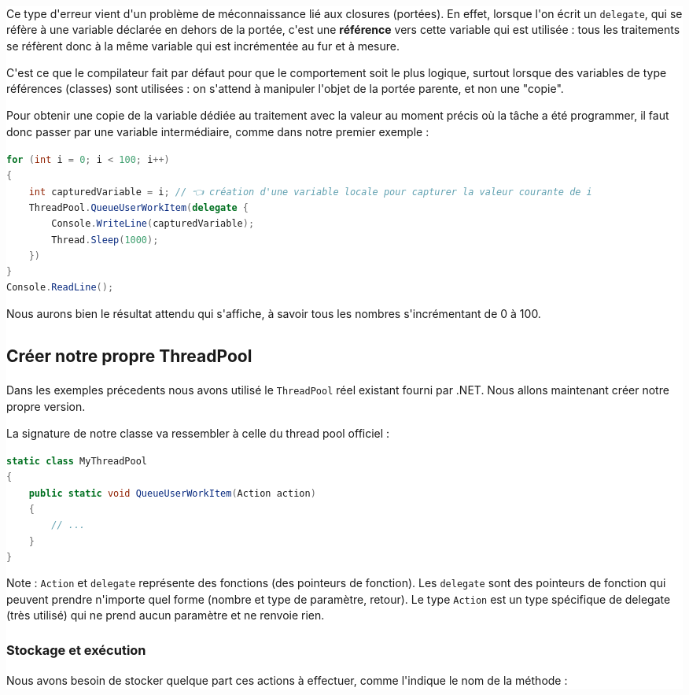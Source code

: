 Ce type d'erreur vient d'un problème de méconnaissance lié aux closures (portées). En effet, lorsque l'on écrit un `delegate`, qui se réfère à une variable déclarée en dehors de la portée, c'est une **référence** vers cette variable qui est utilisée : tous les traitements se réfèrent donc à la même variable qui est incrémentée au fur et à mesure.

C'est ce que le compilateur fait par défaut pour que le comportement soit le plus logique, surtout lorsque des variables de type références (classes) sont utilisées : on s'attend à manipuler l'objet de la portée parente, et non une "copie".

Pour obtenir une copie de la variable dédiée au traitement avec la valeur au moment précis où la tâche a été programmer, il faut donc passer par une variable intermédiaire, comme dans notre premier exemple :

```csharp
for (int i = 0; i < 100; i++)
{
    int capturedVariable = i; // 👈 création d'une variable locale pour capturer la valeur courante de i
    ThreadPool.QueueUserWorkItem(delegate {
        Console.WriteLine(capturedVariable);
        Thread.Sleep(1000);
    })
}
Console.ReadLine();
```

Nous aurons bien le résultat attendu qui s'affiche, à savoir tous les nombres s'incrémentant de 0 à 100.

## Créer notre propre ThreadPool

Dans les exemples précedents nous avons utilisé le `ThreadPool` réel existant fourni par .NET.
Nous allons maintenant créer notre propre version.

La signature de notre classe va ressembler à celle du thread pool officiel :

```csharp
static class MyThreadPool
{
    public static void QueueUserWorkItem(Action action)
    {
        // ...
    }
}
```

Note : `Action` et `delegate` représente des fonctions (des pointeurs de fonction).
Les `delegate` sont des pointeurs de fonction qui peuvent prendre n'importe quel forme (nombre et type de paramètre, retour).
Le type `Action` est un type spécifique de delegate (très utilisé) qui ne prend aucun paramètre et ne renvoie rien.

### Stockage et exécution

Nous avons besoin de stocker quelque part ces actions à effectuer, comme l'indique le nom de la méthode :

